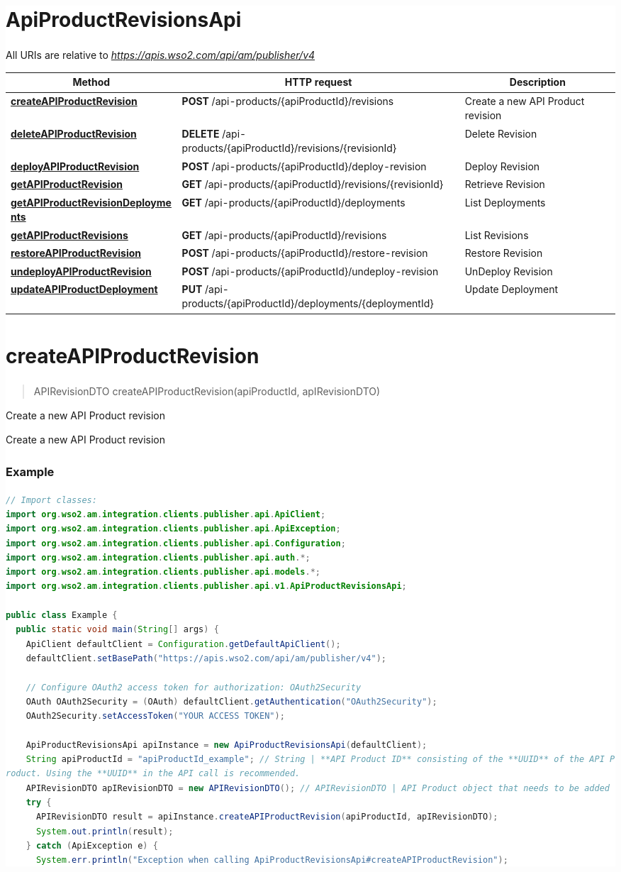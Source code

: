 # ApiProductRevisionsApi

All URIs are relative to *https://apis.wso2.com/api/am/publisher/v4*

Method | HTTP request | Description
------------- | ------------- | -------------
[**createAPIProductRevision**](ApiProductRevisionsApi.md#createAPIProductRevision) | **POST** /api-products/{apiProductId}/revisions | Create a new API Product revision
[**deleteAPIProductRevision**](ApiProductRevisionsApi.md#deleteAPIProductRevision) | **DELETE** /api-products/{apiProductId}/revisions/{revisionId} | Delete Revision
[**deployAPIProductRevision**](ApiProductRevisionsApi.md#deployAPIProductRevision) | **POST** /api-products/{apiProductId}/deploy-revision | Deploy Revision
[**getAPIProductRevision**](ApiProductRevisionsApi.md#getAPIProductRevision) | **GET** /api-products/{apiProductId}/revisions/{revisionId} | Retrieve Revision
[**getAPIProductRevisionDeployments**](ApiProductRevisionsApi.md#getAPIProductRevisionDeployments) | **GET** /api-products/{apiProductId}/deployments | List Deployments
[**getAPIProductRevisions**](ApiProductRevisionsApi.md#getAPIProductRevisions) | **GET** /api-products/{apiProductId}/revisions | List Revisions
[**restoreAPIProductRevision**](ApiProductRevisionsApi.md#restoreAPIProductRevision) | **POST** /api-products/{apiProductId}/restore-revision | Restore Revision
[**undeployAPIProductRevision**](ApiProductRevisionsApi.md#undeployAPIProductRevision) | **POST** /api-products/{apiProductId}/undeploy-revision | UnDeploy Revision
[**updateAPIProductDeployment**](ApiProductRevisionsApi.md#updateAPIProductDeployment) | **PUT** /api-products/{apiProductId}/deployments/{deploymentId} | Update Deployment


<a name="createAPIProductRevision"></a>
# **createAPIProductRevision**
> APIRevisionDTO createAPIProductRevision(apiProductId, apIRevisionDTO)

Create a new API Product revision

Create a new API Product revision 

### Example
```java
// Import classes:
import org.wso2.am.integration.clients.publisher.api.ApiClient;
import org.wso2.am.integration.clients.publisher.api.ApiException;
import org.wso2.am.integration.clients.publisher.api.Configuration;
import org.wso2.am.integration.clients.publisher.api.auth.*;
import org.wso2.am.integration.clients.publisher.api.models.*;
import org.wso2.am.integration.clients.publisher.api.v1.ApiProductRevisionsApi;

public class Example {
  public static void main(String[] args) {
    ApiClient defaultClient = Configuration.getDefaultApiClient();
    defaultClient.setBasePath("https://apis.wso2.com/api/am/publisher/v4");
    
    // Configure OAuth2 access token for authorization: OAuth2Security
    OAuth OAuth2Security = (OAuth) defaultClient.getAuthentication("OAuth2Security");
    OAuth2Security.setAccessToken("YOUR ACCESS TOKEN");

    ApiProductRevisionsApi apiInstance = new ApiProductRevisionsApi(defaultClient);
    String apiProductId = "apiProductId_example"; // String | **API Product ID** consisting of the **UUID** of the API Product. Using the **UUID** in the API call is recommended. 
    APIRevisionDTO apIRevisionDTO = new APIRevisionDTO(); // APIRevisionDTO | API Product object that needs to be added
    try {
      APIRevisionDTO result = apiInstance.createAPIProductRevision(apiProductId, apIRevisionDTO);
      System.out.println(result);
    } catch (ApiException e) {
      System.err.println("Exception when calling ApiProductRevisionsApi#createAPIProductRevision");
```